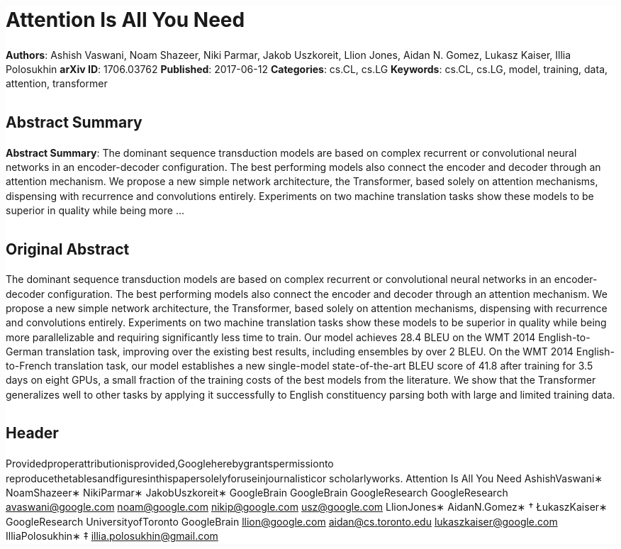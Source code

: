 # Attention Is All You Need

**Authors**: Ashish Vaswani, Noam Shazeer, Niki Parmar, Jakob Uszkoreit, Llion Jones, Aidan N. Gomez, Lukasz Kaiser, Illia Polosukhin
**arXiv ID**: 1706.03762
**Published**: 2017-06-12
**Categories**: cs.CL, cs.LG
**Keywords**: cs.CL, cs.LG, model, training, data, attention, transformer

## Abstract Summary
**Abstract Summary**: The dominant sequence transduction models are based on complex recurrent or
convolutional neural networks in an encoder-decoder configuration. The best
performing models also connect the encoder and decoder through an attention
mechanism. We propose a new simple network architecture, the Transformer, based
solely on attention mechanisms, dispensing with recurrence and convolutions
entirely. Experiments on two machine translation tasks show these models to be
superior in quality while being more ...

## Original Abstract
The dominant sequence transduction models are based on complex recurrent or
convolutional neural networks in an encoder-decoder configuration. The best
performing models also connect the encoder and decoder through an attention
mechanism. We propose a new simple network architecture, the Transformer, based
solely on attention mechanisms, dispensing with recurrence and convolutions
entirely. Experiments on two machine translation tasks show these models to be
superior in quality while being more parallelizable and requiring significantly
less time to train. Our model achieves 28.4 BLEU on the WMT 2014
English-to-German translation task, improving over the existing best results,
including ensembles by over 2 BLEU. On the WMT 2014 English-to-French
translation task, our model establishes a new single-model state-of-the-art
BLEU score of 41.8 after training for 3.5 days on eight GPUs, a small fraction
of the training costs of the best models from the literature. We show that the
Transformer generalizes well to other tasks by applying it successfully to
English constituency parsing both with large and limited training data.

## Header

Providedproperattributionisprovided,Googleherebygrantspermissionto
reproducethetablesandfiguresinthispapersolelyforuseinjournalisticor
scholarlyworks.
Attention Is All You Need
AshishVaswani∗ NoamShazeer∗ NikiParmar∗ JakobUszkoreit∗
GoogleBrain GoogleBrain GoogleResearch GoogleResearch
avaswani@google.com noam@google.com nikip@google.com usz@google.com
LlionJones∗ AidanN.Gomez∗ † ŁukaszKaiser∗
GoogleResearch UniversityofToronto GoogleBrain
llion@google.com aidan@cs.toronto.edu lukaszkaiser@google.com
IlliaPolosukhin∗ ‡
illia.polosukhin@gmail.com
